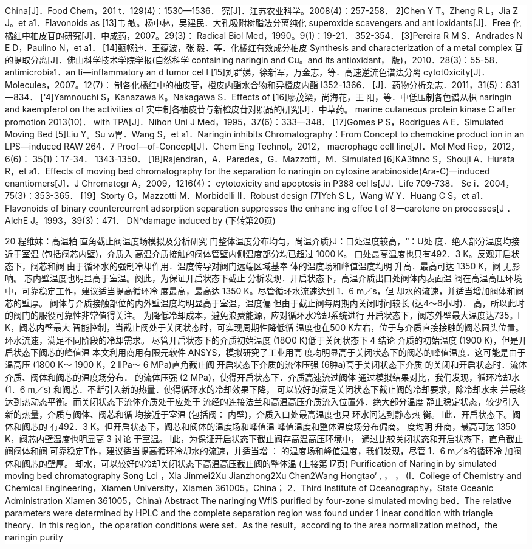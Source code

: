 China[J]．Food Chem，201 t．129(4)：1530—1536． 究[J]．江苏农业科学。2008(4)：257-258．
2]Chen Y T。Zheng R L，Jia Z J。et a1．Flavonoids as [13]韦 敏。杨中林，吴建民．大孔吸附树脂法分离纯化
superoxide scavengers and ant ioxidants[J]．Free 化橘红中柚皮苷的研究[J]．中成药，2007。29(3)：
Radical Biol Med，1990。9(1)：19-21． 352-354．
[3]Pereira R M S．Andrades N E D，Paulino N，et a1． [14]甄畅迪．王蕴波，张 毅．等．化橘红有效成分柚皮
Synthesis and characterization of a metal complex 苷的提取分离[J]．佛山科学技术学院学报(自然科学
containing naringin and Cu。and its antioxidant， 版)，2010．28(3)：55-58．
antimicrobia1．an ti—inflammatory an d tumor cel l [15]刘群娣，徐新军，万金志，等．高速逆流色谱法分离
cytot0xicity[J]．Molecules，2007。12(7)： 制各化橘红中的柚皮苷，橙皮内酯水合物和异橙皮内酯
I352-1366． [J]．药物分析杂志．2011，31(5)：831—834．
['4]Yamnouchi S，Kanazawa K。Nakagawa S．Effects of [16]廖茂梁，尚海花，王 阳，等．中低压制各色谱从枳
naringin and kaempferol on the activities of 实中制各柚皮苷与新橙皮苷对照品的研究[J]．中草药。
marine cutaneous protein kinase C after promotion 2013(10)．
with TPA[J]．Nihon Uni J Med，1995，37(6)：333—348． [17]Gomes P S，Rodrigues A E．Simulated Moving Bed
[5]Liu Y。Su w胃．Wang S，et a1．Naringin inhibits Chromatography：From Concept to
chemokine product ion in an LPS—induced RAW 264．7 Proof—of-Concept[J]．Chem Eng Technol。2012，
macrophage cell Iine[J]．Mol Med Rep，2012，6(6)： 35(1)：17-34．
1343-1350． [18]Rajendran，A．Paredes，G．Mazzotti，M．Simulated
[6]KA3tnno S，Shouji A．Hurata R，et a1．Effects of moving bed chromatography for the separation fo
naringin on cytosine arabinoside(Ara-C)一induced enantiomers[J]．J Chromatogr A，2009，1216(4)：
cytotoxicity and apoptosis in P388 cel Is[JJ．Life 709-738．
Sc i．2004，75(3)：353-365． [19】Storty G，Mazzotti M．Morbidelli II．Robust design
[7]Yeh S L，Wang W Y．Huang C S，et a1．Flavonoids of binary countercurrent adsorption separation
suppresses the enhanc ing effec t of 8一carotene on processes[J ．AIchE J。1993，39(3)：471．
DN^damage induced by (下转第20页)

20 程维妹：高温粕 直角截止阀温度场模拟及分析研究
门整体温度分布均匀，尚温介质}J：口处温度较高，“：U处 度．绝人部分温度均接近于室温 (包括阀芯内壁)，介质入
高温介质接触的阀体管壁内侧温度部分均已超过 1000 K。 口处最高温度也只有492．3 K。反观开启状态下，阀芯和阀
由于循环水的强制冷却作用．温度传导对阀门远端区域基奉 体的温度场和峰值温度均明 升高．最高可达 1350 K，阀
无影响。 芯内壁温度也明显高于室温。阕此，为保证开启状态下截止
分析发现．开启状态下，高温介质出口处阀体内表面温 阀在高温高压环境中，可靠稳定工作，建议适当提高循环冷
度最高，最高达 1350 K。尽管循环水流速达到 1．6 m／s，但 却水的流速，并适当增加阀体和阀芯的壁厚。
阀体与介质接触部位的内外壁温度均明显高于室温，温度偏 但由于截止阀每周期内关闭时问较长 (达4～6小时)．
高，所以此时的阀门的服役可靠性非常值得关注。 为降低冷却成本，避免浪费能源，应对循环水冷却系统进行
开启状态下，阀芯外壁最大温度达735。l K，阀芯内壁最大 智能控制，当截止阀处于关闭状态时，可实现周期性降低循
温度也在500 K左右，位于与介质直接接触的阀芯圆头位置。 环水流速，满足不同阶段的冷却需求。
尽管开启状态下的介质初始温度 (18O0 K)低于关闭状态下 4 结论
介质的初始温度 (1900 K)，但是开启状态下阀芯的峰值温 本文利用商用有限元软件 ANSYS，模拟研究了工业用高
度均明显高于关闭状态下的阀芯的峰值温度．这可能是由于 温高压 (1800 K～ 1900 K，2 llPa～ 6 MPa)直角截止阀
开启状态下介质的流体压强 (6肿a)高于关闭状态下介质 的关闭和开启状态时．流体介质、阀体和阀芯的温度场分布．
的流体压强 (2 MPa)，使得开启状态下．介质高速流过阀体 通过模拟结果对比，我们发现，循环冷却水 (1．6 m／s)
和阀芯．不断引入新的热量．使得循环水的冷却效果下降， 可以较好的满足关闭状态下截止阀的冷却要求，除冷却水未
并最终达到热动态平衡。而关闭状态下流体介质处于应处于 流经的连接法兰和高温高压介质流入位置外．绝大部分温度
静止稳定状态，较少引入新的热量，介质与阀体、阀芯和循 均接近于室温 (包括阀： 内壁)，介质入口处最高温度也只
环水问达到静态热 衡。 l此．开启状态下。阀体和阀芯的 有492．3 K。但开启状态下，阀芯和阀体的温度场和峰值温
峰值温度和整体温度场分布偏商。 度均明 升商，最高可达 1350 K，阀芯内壁温度也明显高
3 讨论 于室温。 l此，为保证开启状态下截止阀存高温高压环境中，
通过比较关闭状态和开启状态下，直角截止阀阀体和阀 可靠稳定T作，建议适当提高循环冷却水的流速，并适当增
： 的温度场和峰值温度，我们发现，尽管 1．6 m／s的循环冷 加阀体和阀芯的壁厚。
却水，可以较好的冷却关闭状态下高温高压截止阀的整体温
(上接第 l7页)
Purification of Naringin by simulated moving bed
chromatography
Song Lci ，Xia Jinmei2Xu Jianzhong2Xu Chen2Wang Hongtao‘
, ， ，
(I．Coiiege of Chemistry and Chemical Engineering，Xiamen University，Xiamen 361005，China；
2．Third Institute of Oceanography，State Oceanic Administration Xiamen 361005，China)
Abstract The naringing WflS purified by four-zone simulated moving bed．The relative parameters were determined
by HPLC and the complete separation region was found under 1 inear condition with triangle theory．In this region，the
oparation conditions were set．As the result，according to the area normalization method，the naringin purity